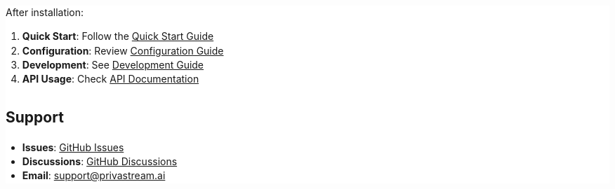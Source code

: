 After installation:

1. **Quick Start**: Follow the [Quick Start Guide](../README.md#quick-start)
2. **Configuration**: Review [Configuration Guide](CONFIG.md)
3. **Development**: See [Development Guide](DEVELOPMENT.md)
4. **API Usage**: Check [API Documentation](API.md)

## Support

- **Issues**: [GitHub Issues](https://github.com/privastream/tiktok-techjam-2025/issues)
- **Discussions**: [GitHub Discussions](https://github.com/privastream/tiktok-techjam-2025/discussions)
- **Email**: support@privastream.ai